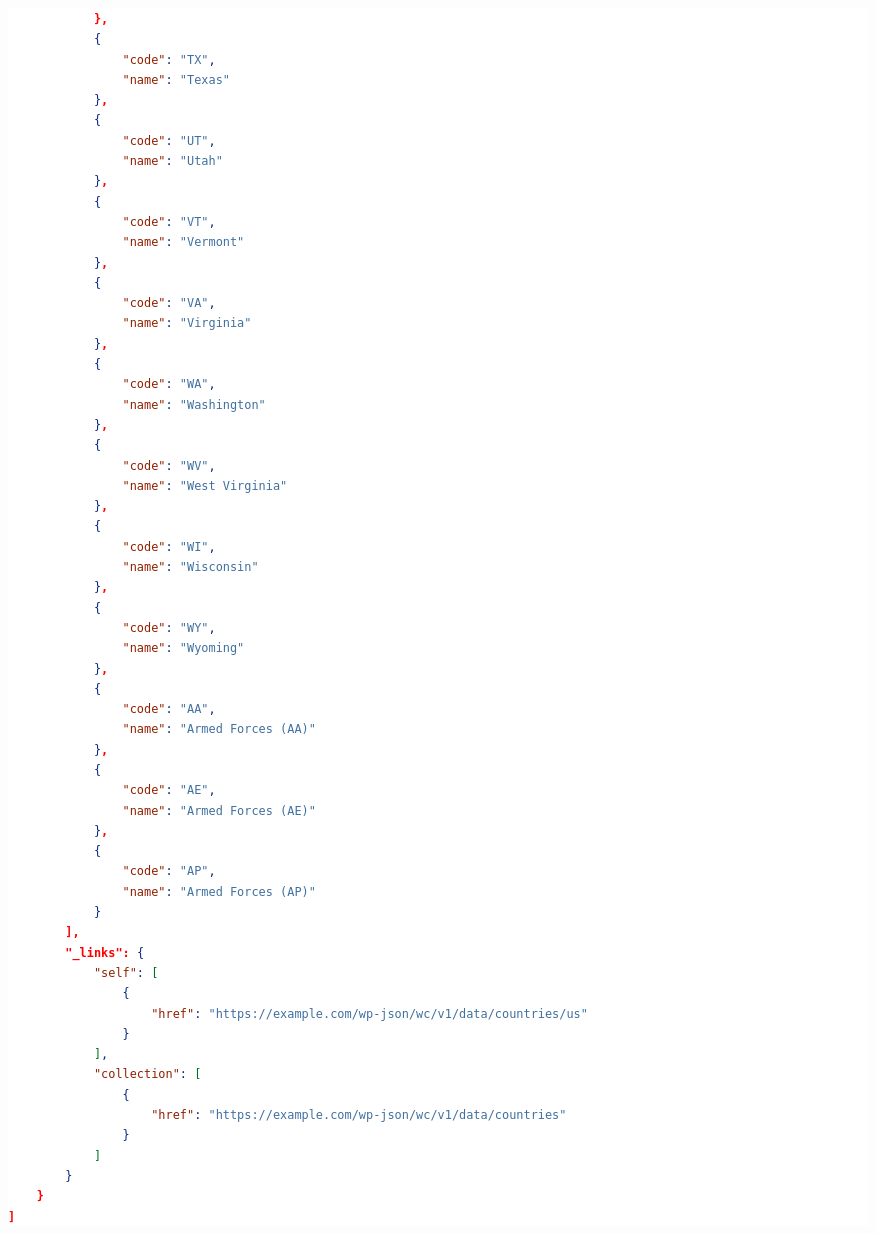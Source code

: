 ```json
			},
			{
				"code": "TX",
				"name": "Texas"
			},
			{
				"code": "UT",
				"name": "Utah"
			},
			{
				"code": "VT",
				"name": "Vermont"
			},
			{
				"code": "VA",
				"name": "Virginia"
			},
			{
				"code": "WA",
				"name": "Washington"
			},
			{
				"code": "WV",
				"name": "West Virginia"
			},
			{
				"code": "WI",
				"name": "Wisconsin"
			},
			{
				"code": "WY",
				"name": "Wyoming"
			},
			{
				"code": "AA",
				"name": "Armed Forces (AA)"
			},
			{
				"code": "AE",
				"name": "Armed Forces (AE)"
			},
			{
				"code": "AP",
				"name": "Armed Forces (AP)"
			}
		],
		"_links": {
			"self": [
				{
					"href": "https://example.com/wp-json/wc/v1/data/countries/us"
				}
			],
			"collection": [
				{
					"href": "https://example.com/wp-json/wc/v1/data/countries"
				}
			]
		}
	}
]
```
